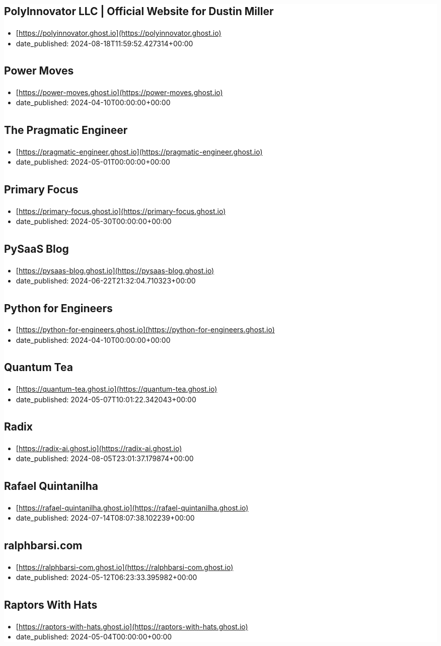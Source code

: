 ## PolyInnovator LLC | Official Website for Dustin Miller
 - [https://polyinnovator.ghost.io](https://polyinnovator.ghost.io)
 - date_published: 2024-08-18T11:59:52.427314+00:00

 ## Power Moves
 - [https://power-moves.ghost.io](https://power-moves.ghost.io)
 - date_published: 2024-04-10T00:00:00+00:00

 ## The Pragmatic Engineer
 - [https://pragmatic-engineer.ghost.io](https://pragmatic-engineer.ghost.io)
 - date_published: 2024-05-01T00:00:00+00:00

 ## Primary Focus
 - [https://primary-focus.ghost.io](https://primary-focus.ghost.io)
 - date_published: 2024-05-30T00:00:00+00:00

 ## PySaaS Blog
 - [https://pysaas-blog.ghost.io](https://pysaas-blog.ghost.io)
 - date_published: 2024-06-22T21:32:04.710323+00:00

 ## Python for Engineers
 - [https://python-for-engineers.ghost.io](https://python-for-engineers.ghost.io)
 - date_published: 2024-04-10T00:00:00+00:00

 ## Quantum Tea
 - [https://quantum-tea.ghost.io](https://quantum-tea.ghost.io)
 - date_published: 2024-05-07T10:01:22.342043+00:00

 ## Radix
 - [https://radix-ai.ghost.io](https://radix-ai.ghost.io)
 - date_published: 2024-08-05T23:01:37.179874+00:00

 ## Rafael Quintanilha
 - [https://rafael-quintanilha.ghost.io](https://rafael-quintanilha.ghost.io)
 - date_published: 2024-07-14T08:07:38.102239+00:00

 ## ralphbarsi.com
 - [https://ralphbarsi-com.ghost.io](https://ralphbarsi-com.ghost.io)
 - date_published: 2024-05-12T06:23:33.395982+00:00

 ## Raptors With Hats
 - [https://raptors-with-hats.ghost.io](https://raptors-with-hats.ghost.io)
 - date_published: 2024-05-04T00:00:00+00:00
